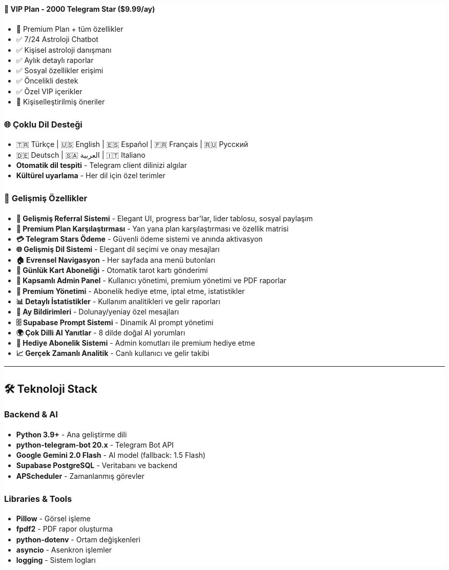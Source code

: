 #### 👑 **VIP Plan - 2000 Telegram Star ($9.99/ay)**
- 👑 Premium Plan + tüm özellikler
- ✅ 7/24 Astroloji Chatbot
- ✅ Kişisel astroloji danışmanı
- ✅ Aylık detaylı raporlar
- ✅ Sosyal özellikler erişimi
- ✅ Öncelikli destek
- ✅ Özel VIP içerikler
- 🎯 Kişiselleştirilmiş öneriler

### 🌐 **Çoklu Dil Desteği**
- 🇹🇷 Türkçe | 🇺🇸 English | 🇪🇸 Español | 🇫🇷 Français | 🇷🇺 Русский
- 🇩🇪 Deutsch | 🇸🇦 العربية | 🇮🇹 Italiano
- **Otomatik dil tespiti** - Telegram client dilinizi algılar
- **Kültürel uyarlama** - Her dil için özel terimler

### 🚀 **Gelişmiş Özellikler**
- **🌟 Gelişmiş Referral Sistemi** - Elegant UI, progress bar'lar, lider tablosu, sosyal paylaşım
- **💎 Premium Plan Karşılaştırması** - Yan yana plan karşılaştırması ve özellik matrisi
- **💳 Telegram Stars Ödeme** - Güvenli ödeme sistemi ve anında aktivasyon
- **🌐 Gelişmiş Dil Sistemi** - Elegant dil seçimi ve onay mesajları
- **🏠 Evrensel Navigasyon** - Her sayfada ana menü butonları
- **📱 Günlük Kart Aboneliği** - Otomatik tarot kartı gönderimi
- **🔧 Kapsamlı Admin Panel** - Kullanıcı yönetimi, premium yönetimi ve PDF raporlar
- **💎 Premium Yönetimi** - Abonelik hediye etme, iptal etme, istatistikler
- **📊 Detaylı İstatistikler** - Kullanım analitikleri ve gelir raporları
- **🌙 Ay Bildirimleri** - Dolunay/yeniay özel mesajları
- **🗄️ Supabase Prompt Sistemi** - Dinamik AI prompt yönetimi
- **🌍 Çok Dilli AI Yanıtlar** - 8 dilde doğal AI yorumları
- **🎁 Hediye Abonelik Sistemi** - Admin komutları ile premium hediye etme
- **📈 Gerçek Zamanlı Analitik** - Canlı kullanıcı ve gelir takibi

---

## 🛠 **Teknoloji Stack**

### **Backend & AI**
- **Python 3.9+** - Ana geliştirme dili
- **python-telegram-bot 20.x** - Telegram Bot API
- **Google Gemini 2.0 Flash** - AI model (fallback: 1.5 Flash)
- **Supabase PostgreSQL** - Veritabanı ve backend
- **APScheduler** - Zamanlanmış görevler

### **Libraries & Tools**
- **Pillow** - Görsel işleme
- **fpdf2** - PDF rapor oluşturma
- **python-dotenv** - Ortam değişkenleri
- **asyncio** - Asenkron işlemler
- **logging** - Sistem logları
